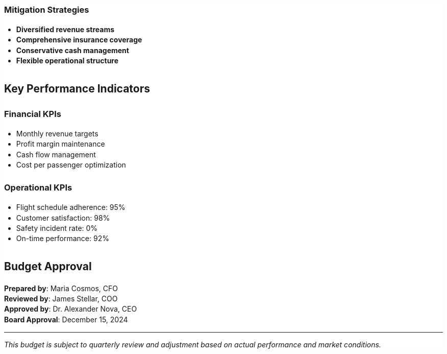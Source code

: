 ### Mitigation Strategies
- **Diversified revenue streams**
- **Comprehensive insurance coverage**
- **Conservative cash management**
- **Flexible operational structure**

## Key Performance Indicators

### Financial KPIs
- Monthly revenue targets
- Profit margin maintenance
- Cash flow management
- Cost per passenger optimization

### Operational KPIs
- Flight schedule adherence: 95%
- Customer satisfaction: 98%
- Safety incident rate: 0%
- On-time performance: 92%

## Budget Approval

**Prepared by**: Maria Cosmos, CFO  
**Reviewed by**: James Stellar, COO  
**Approved by**: Dr. Alexander Nova, CEO  
**Board Approval**: December 15, 2024

---

*This budget is subject to quarterly review and adjustment based on actual performance and market conditions.* 